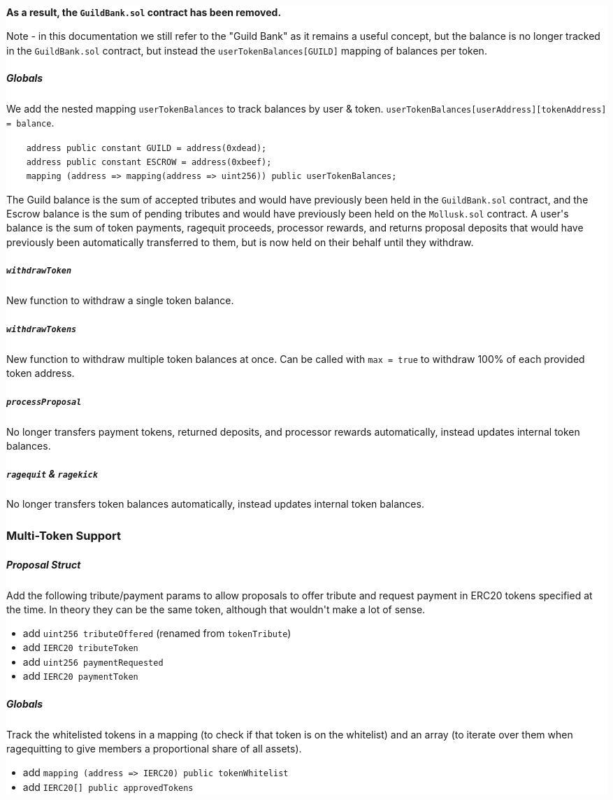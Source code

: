 **As a result, the `GuildBank.sol` contract has been removed.**

Note - in this documentation we still refer to the "Guild Bank" as it remains a useful concept, but the balance is no longer tracked in the `GuildBank.sol` contract, but instead the `userTokenBalances[GUILD]` mapping of balances per token.

##### Globals
We add the nested mapping `userTokenBalances` to track balances by user & token. `userTokenBalances[userAddress][tokenAddress] = balance`.
```
    address public constant GUILD = address(0xdead);
    address public constant ESCROW = address(0xbeef);
    mapping (address => mapping(address => uint256)) public userTokenBalances;
```
The Guild balance is the sum of accepted tributes and would have previously been held in the `GuildBank.sol` contract, and the Escrow balance is the sum of pending tributes and would have previously been held on the `Mollusk.sol` contract. A user's balance is the sum of token payments, ragequit proceeds, processor rewards, and returns proposal deposits that would have previously been automatically transferred to them, but is now held on their behalf until they withdraw.

##### `withdrawToken`

New function to withdraw a single token balance.

##### `withdrawTokens`

New function to withdraw multiple token balances at once. Can be called with `max = true` to withdraw 100% of each provided token address.

##### `processProposal`

No longer transfers payment tokens, returned deposits, and processor rewards automatically, instead updates internal token balances.

##### `ragequit` & `ragekick`

No longer transfers token balances automatically, instead updates internal token balances.

### Multi-Token Support

##### Proposal Struct
Add the following tribute/payment params to allow proposals to offer tribute and request payment in ERC20 tokens specified at the time. In theory they can be the same token, although that wouldn't make a lot of sense.
- add `uint256 tributeOffered` (renamed from `tokenTribute`)
- add `IERC20 tributeToken`
- add `uint256 paymentRequested`
- add `IERC20 paymentToken`

##### Globals
Track the whitelisted tokens in a mapping (to check if that token is on the whitelist) and an array (to iterate over them when ragequitting to give members a proportional share of all assets).
- add `mapping (address => IERC20) public tokenWhitelist`
- add `IERC20[] public approvedTokens`
